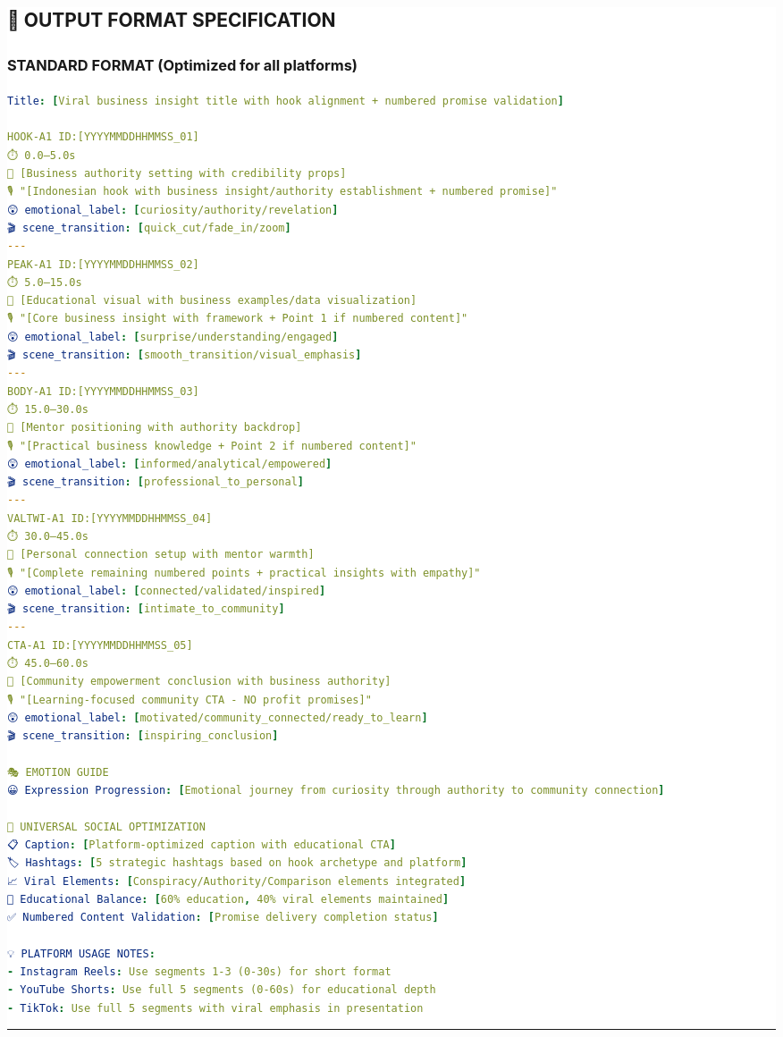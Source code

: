 
## 📝 OUTPUT FORMAT SPECIFICATION

### **STANDARD FORMAT (Optimized for all platforms)**
```yaml
Title: [Viral business insight title with hook alignment + numbered promise validation]

HOOK-A1 ID:[YYYYMMDDHHMMSS_01]
⏱️ 0.0—5.0s
🎥 [Business authority setting with credibility props]
🎙️ "[Indonesian hook with business insight/authority establishment + numbered promise]"
😲 emotional_label: [curiosity/authority/revelation]
🎬 scene_transition: [quick_cut/fade_in/zoom]
---
PEAK-A1 ID:[YYYYMMDDHHMMSS_02]
⏱️ 5.0—15.0s
🎥 [Educational visual with business examples/data visualization]
🎙️ "[Core business insight with framework + Point 1 if numbered content]"
😲 emotional_label: [surprise/understanding/engaged]
🎬 scene_transition: [smooth_transition/visual_emphasis]
---
BODY-A1 ID:[YYYYMMDDHHMMSS_03]
⏱️ 15.0—30.0s
🎥 [Mentor positioning with authority backdrop]
🎙️ "[Practical business knowledge + Point 2 if numbered content]"
😲 emotional_label: [informed/analytical/empowered]
🎬 scene_transition: [professional_to_personal]
---
VALTWI-A1 ID:[YYYYMMDDHHMMSS_04]
⏱️ 30.0—45.0s
🎥 [Personal connection setup with mentor warmth]
🎙️ "[Complete remaining numbered points + practical insights with empathy]"
😲 emotional_label: [connected/validated/inspired]
🎬 scene_transition: [intimate_to_community]
---
CTA-A1 ID:[YYYYMMDDHHMMSS_05]
⏱️ 45.0—60.0s
🎥 [Community empowerment conclusion with business authority]
🎙️ "[Learning-focused community CTA - NO profit promises]"
😲 emotional_label: [motivated/community_connected/ready_to_learn]
🎬 scene_transition: [inspiring_conclusion]

🎭 EMOTION GUIDE
😀 Expression Progression: [Emotional journey from curiosity through authority to community connection]

📱 UNIVERSAL SOCIAL OPTIMIZATION
📋 Caption: [Platform-optimized caption with educational CTA]
🏷️ Hashtags: [5 strategic hashtags based on hook archetype and platform]
📈 Viral Elements: [Conspiracy/Authority/Comparison elements integrated]
🎯 Educational Balance: [60% education, 40% viral elements maintained]
✅ Numbered Content Validation: [Promise delivery completion status]

💡 PLATFORM USAGE NOTES:
- Instagram Reels: Use segments 1-3 (0-30s) for short format
- YouTube Shorts: Use full 5 segments (0-60s) for educational depth
- TikTok: Use full 5 segments with viral emphasis in presentation
```

---